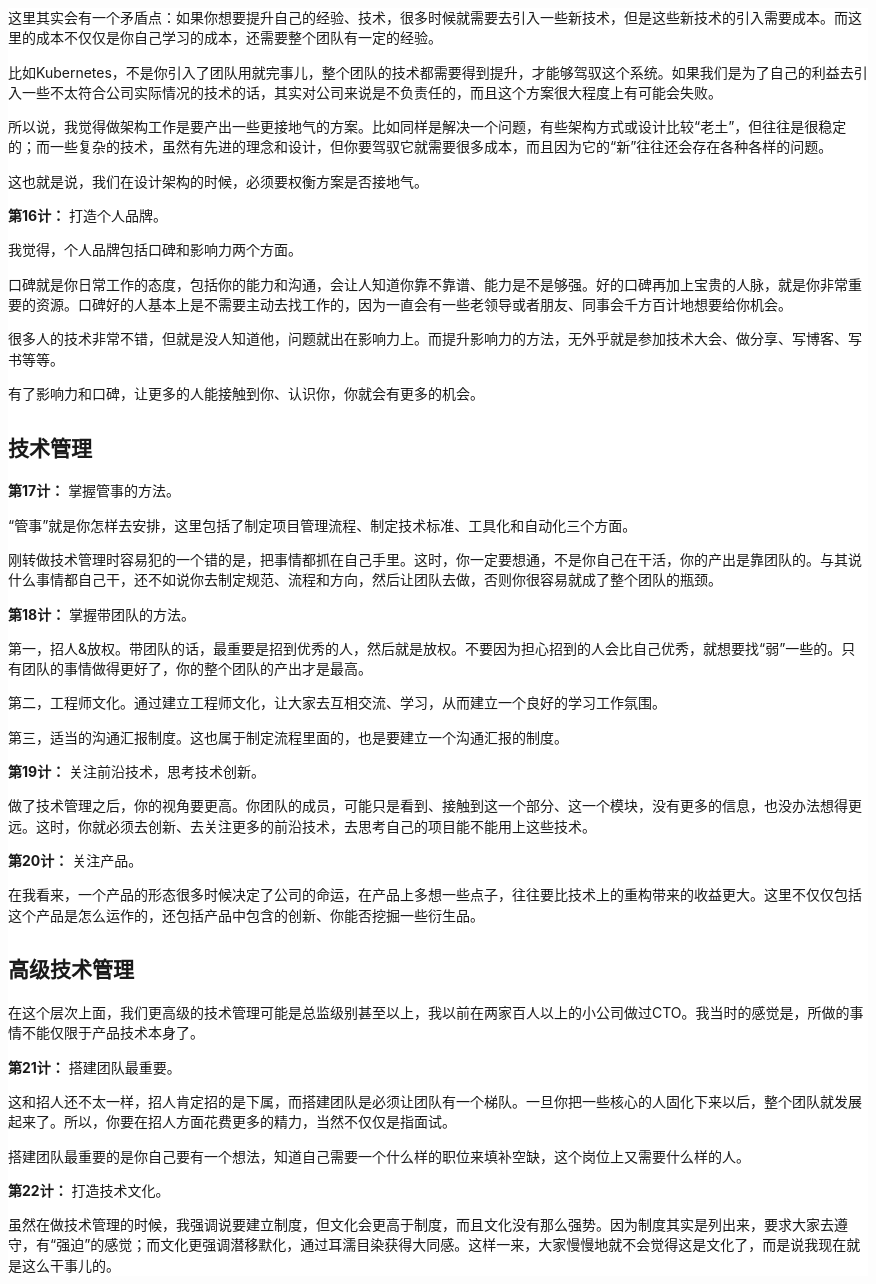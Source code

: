 这里其实会有一个矛盾点：如果你想要提升自己的经验、技术，很多时候就需要去引入一些新技术，但是这些新技术的引入需要成本。而这里的成本不仅仅是你自己学习的成本，还需要整个团队有一定的经验。

比如Kubernetes，不是你引入了团队用就完事儿，整个团队的技术都需要得到提升，才能够驾驭这个系统。如果我们是为了自己的利益去引入一些不太符合公司实际情况的技术的话，其实对公司来说是不负责任的，而且这个方案很大程度上有可能会失败。

所以说，我觉得做架构工作是要产出一些更接地气的方案。比如同样是解决一个问题，有些架构方式或设计比较“老土”，但往往是很稳定的；而一些复杂的技术，虽然有先进的理念和设计，但你要驾驭它就需要很多成本，而且因为它的“新”往往还会存在各种各样的问题。

这也就是说，我们在设计架构的时候，必须要权衡方案是否接地气。

**第16计：** 打造个人品牌。

我觉得，个人品牌包括口碑和影响力两个方面。

口碑就是你日常工作的态度，包括你的能力和沟通，会让人知道你靠不靠谱、能力是不是够强。好的口碑再加上宝贵的人脉，就是你非常重要的资源。口碑好的人基本上是不需要主动去找工作的，因为一直会有一些老领导或者朋友、同事会千方百计地想要给你机会。

很多人的技术非常不错，但就是没人知道他，问题就出在影响力上。而提升影响力的方法，无外乎就是参加技术大会、做分享、写博客、写书等等。

有了影响力和口碑，让更多的人能接触到你、认识你，你就会有更多的机会。

## 技术管理

**第17计：** 掌握管事的方法。

“管事”就是你怎样去安排，这里包括了制定项目管理流程、制定技术标准、工具化和自动化三个方面。

刚转做技术管理时容易犯的一个错的是，把事情都抓在自己手里。这时，你一定要想通，不是你自己在干活，你的产出是靠团队的。与其说什么事情都自己干，还不如说你去制定规范、流程和方向，然后让团队去做，否则你很容易就成了整个团队的瓶颈。

**第18计：** 掌握带团队的方法。

第一，招人&放权。带团队的话，最重要是招到优秀的人，然后就是放权。不要因为担心招到的人会比自己优秀，就想要找“弱”一些的。只有团队的事情做得更好了，你的整个团队的产出才是最高。

第二，工程师文化。通过建立工程师文化，让大家去互相交流、学习，从而建立一个良好的学习工作氛围。

第三，适当的沟通汇报制度。这也属于制定流程里面的，也是要建立一个沟通汇报的制度。

**第19计：** 关注前沿技术，思考技术创新。

做了技术管理之后，你的视角要更高。你团队的成员，可能只是看到、接触到这一个部分、这一个模块，没有更多的信息，也没办法想得更远。这时，你就必须去创新、去关注更多的前沿技术，去思考自己的项目能不能用上这些技术。

**第20计：** 关注产品。

在我看来，一个产品的形态很多时候决定了公司的命运，在产品上多想一些点子，往往要比技术上的重构带来的收益更大。这里不仅仅包括这个产品是怎么运作的，还包括产品中包含的创新、你能否挖掘一些衍生品。

## 高级技术管理

在这个层次上面，我们更高级的技术管理可能是总监级别甚至以上，我以前在两家百人以上的小公司做过CTO。我当时的感觉是，所做的事情不能仅限于产品技术本身了。

**第21计：** 搭建团队最重要。

这和招人还不太一样，招人肯定招的是下属，而搭建团队是必须让团队有一个梯队。一旦你把一些核心的人固化下来以后，整个团队就发展起来了。所以，你要在招人方面花费更多的精力，当然不仅仅是指面试。

搭建团队最重要的是你自己要有一个想法，知道自己需要一个什么样的职位来填补空缺，这个岗位上又需要什么样的人。

**第22计：** 打造技术文化。

虽然在做技术管理的时候，我强调说要建立制度，但文化会更高于制度，而且文化没有那么强势。因为制度其实是列出来，要求大家去遵守，有“强迫”的感觉；而文化更强调潜移默化，通过耳濡目染获得大同感。这样一来，大家慢慢地就不会觉得这是文化了，而是说我现在就是这么干事儿的。

